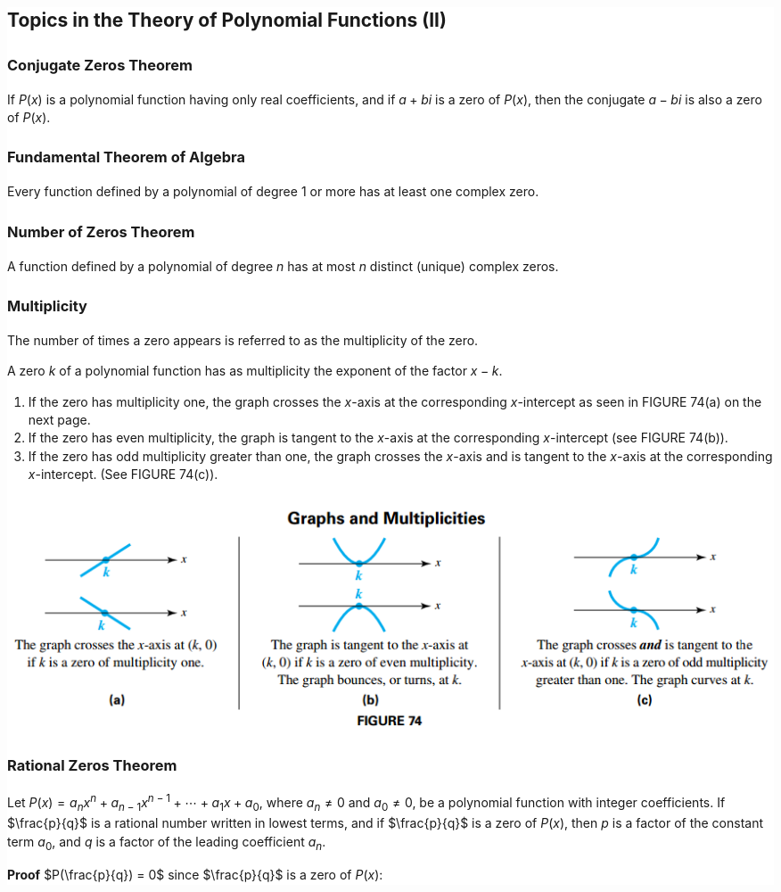 ## Topics in the Theory of Polynomial Functions (II)

### Conjugate Zeros Theorem

If $P(x)$ is a polynomial function having only real coefficients, and if $a + bi$ is a zero of $P(x)$, then the conjugate $a - bi$ is also a zero of $P(x)$.

### Fundamental Theorem of Algebra

Every function defined by a polynomial of degree $1$ or more has at least one complex zero.

### Number of Zeros Theorem

A function defined by a polynomial of degree $n$ has at most $n$ distinct (unique) complex zeros.

### Multiplicity

The number of times a zero appears is referred to as the multiplicity of the zero.

A zero $k$ of a polynomial function has as multiplicity the exponent of the factor $x - k$.

1. If the zero has multiplicity one, the graph crosses the $x$-axis at the corresponding $x$-intercept as seen in FIGURE 74(a) on the next page.
2. If the zero has even multiplicity, the graph is tangent to the $x$-axis at the corresponding $x$-intercept (see FIGURE 74(b)).
3. If the zero has odd multiplicity greater than one, the graph crosses the $x$-axis and is tangent to the $x$-axis at the corresponding $x$-intercept. (See FIGURE 74(c)).

![Graphs and Multiplicities](./assets/graphs_and_multiplicities.png)

### Rational Zeros Theorem

Let $P(x) = a_nx^n + a_{n-1}x^{n - 1} + \cdots + a_1x + a_0$, where $a_n \neq 0$ and $a_0 \neq 0$, be a polynomial function with integer coefficients. If $\frac{p}{q}$ is a rational number written in lowest terms, and if $\frac{p}{q}$ is a zero of $P(x)$, then $p$ is a factor of the constant term $a_0$, and $q$ is a factor of the leading coefficient $a_n$.

**Proof** $P(\frac{p}{q}) = 0$ since $\frac{p}{q}$ is a zero of $P(x)$:
